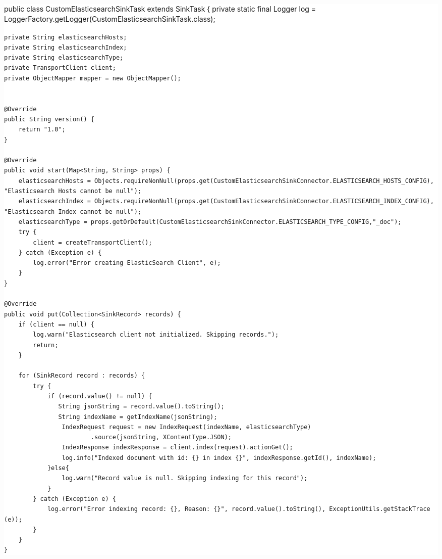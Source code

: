 
public class CustomElasticsearchSinkTask extends SinkTask {
    private static final Logger log = LoggerFactory.getLogger(CustomElasticsearchSinkTask.class);

    private String elasticsearchHosts;
    private String elasticsearchIndex;
    private String elasticsearchType;
    private TransportClient client;
    private ObjectMapper mapper = new ObjectMapper();


    @Override
    public String version() {
        return "1.0";
    }

    @Override
    public void start(Map<String, String> props) {
        elasticsearchHosts = Objects.requireNonNull(props.get(CustomElasticsearchSinkConnector.ELASTICSEARCH_HOSTS_CONFIG), "Elasticsearch Hosts cannot be null");
        elasticsearchIndex = Objects.requireNonNull(props.get(CustomElasticsearchSinkConnector.ELASTICSEARCH_INDEX_CONFIG), "Elasticsearch Index cannot be null");
        elasticsearchType = props.getOrDefault(CustomElasticsearchSinkConnector.ELASTICSEARCH_TYPE_CONFIG,"_doc");
        try {
            client = createTransportClient();
        } catch (Exception e) {
            log.error("Error creating ElasticSearch Client", e);
        }
    }

    @Override
    public void put(Collection<SinkRecord> records) {
        if (client == null) {
            log.warn("Elasticsearch client not initialized. Skipping records.");
            return;
        }

        for (SinkRecord record : records) {
            try {
                if (record.value() != null) {
                   String jsonString = record.value().toString();
                   String indexName = getIndexName(jsonString);
                    IndexRequest request = new IndexRequest(indexName, elasticsearchType)
                            .source(jsonString, XContentType.JSON);
                    IndexResponse indexResponse = client.index(request).actionGet();
                    log.info("Indexed document with id: {} in index {}", indexResponse.getId(), indexName);
                }else{
                    log.warn("Record value is null. Skipping indexing for this record");
                }
            } catch (Exception e) {
                log.error("Error indexing record: {}, Reason: {}", record.value().toString(), ExceptionUtils.getStackTrace(e));
            }
        }
    }
